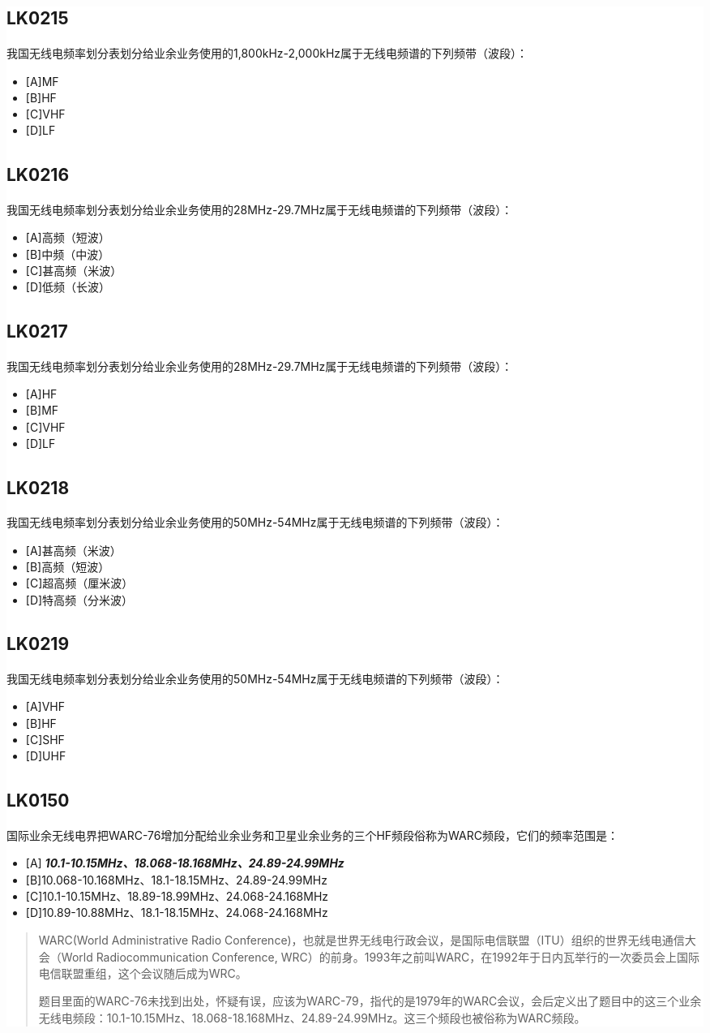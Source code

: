 
## LK0215
我国无线电频率划分表划分给业余业务使用的1,800kHz-2,000kHz属于无线电频谱的下列频带（波段）：
+ [A]MF
+ [B]HF
+ [C]VHF
+ [D]LF


## LK0216
我国无线电频率划分表划分给业余业务使用的28MHz-29.7MHz属于无线电频谱的下列频带（波段）：
+ [A]高频（短波）
+ [B]中频（中波）
+ [C]甚高频（米波）
+ [D]低频（长波）


## LK0217
我国无线电频率划分表划分给业余业务使用的28MHz-29.7MHz属于无线电频谱的下列频带（波段）：
+ [A]HF
+ [B]MF
+ [C]VHF
+ [D]LF


## LK0218
我国无线电频率划分表划分给业余业务使用的50MHz-54MHz属于无线电频谱的下列频带（波段）：
+ [A]甚高频（米波）
+ [B]高频（短波）
+ [C]超高频（厘米波）
+ [D]特高频（分米波）


## LK0219
我国无线电频率划分表划分给业余业务使用的50MHz-54MHz属于无线电频谱的下列频带（波段）：
+ [A]VHF
+ [B]HF
+ [C]SHF
+ [D]UHF


## LK0150
国际业余无线电界把WARC-76增加分配给业余业务和卫星业余业务的三个HF频段俗称为WARC频段，它们的频率范围是：
+ [A] ***10.1-10.15MHz、18.068-18.168MHz、24.89-24.99MHz***
+ [B]10.068-10.168MHz、18.1-18.15MHz、24.89-24.99MHz
+ [C]10.1-10.15MHz、18.89-18.99MHz、24.068-24.168MHz
+ [D]10.89-10.88MHz、18.1-18.15MHz、24.068-24.168MHz
> WARC(World Administrative Radio Conference)，也就是世界无线电行政会议，是国际电信联盟（ITU）组织的世界无线电通信大会（World Radiocommunication Conference, WRC）的前身。1993年之前叫WARC，在1992年于日内瓦举行的一次委员会上国际电信联盟重组，这个会议随后成为WRC。
> 
> 题目里面的WARC-76未找到出处，怀疑有误，应该为WARC-79，指代的是1979年的WARC会议，会后定义出了题目中的这三个业余无线电频段：10.1-10.15MHz、18.068-18.168MHz、24.89-24.99MHz。这三个频段也被俗称为WARC频段。
